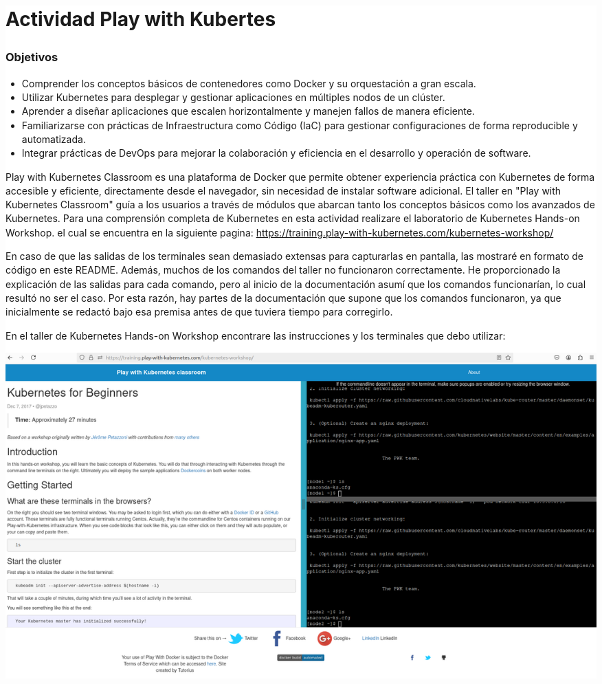 # Actividad Play with Kubertes

### Objetivos

- Comprender los conceptos básicos de contenedores como Docker y su orquestación a gran escala.
- Utilizar Kubernetes para desplegar y gestionar aplicaciones en múltiples nodos de un clúster.
- Aprender a diseñar aplicaciones que escalen horizontalmente y manejen fallos de manera eficiente.
- Familiarizarse con prácticas de Infraestructura como Código (IaC) para gestionar configuraciones de forma reproducible y automatizada.
- Integrar prácticas de DevOps para mejorar la colaboración y eficiencia en el desarrollo y operación de software.

Play with Kubernetes Classroom es una plataforma de Docker que permite obtener experiencia práctica con Kubernetes de forma accesible y eficiente, directamente desde el navegador, sin necesidad de instalar software adicional. El taller en "Play with Kubernetes Classroom" guía a los usuarios a través de módulos que abarcan tanto los conceptos básicos como los avanzados de Kubernetes. Para una comprensión completa de Kubernetes en esta actividad realizare el laboratorio de Kubernetes Hands-on Workshop. el cual se encuentra en la siguiente pagina: https://training.play-with-kubernetes.com/kubernetes-workshop/

En caso de que las salidas de los terminales sean demasiado extensas para capturarlas en pantalla, las mostraré en formato de código en este README. Además, muchos de los comandos del taller no funcionaron correctamente. He proporcionado la explicación de las salidas para cada comando, pero al inicio de la documentación asumí que los comandos funcionarían, lo cual resultó no ser el caso. Por esta razón, hay partes de la documentación que supone que los comandos funcionaron, ya que inicialmente se redactó bajo esa premisa antes de que tuviera tiempo para corregirlo.

En el taller de Kubernetes Hands-on Workshop encontrare las instrucciones y los terminales que debo utilizar:

![Descripcion](Imagenes/cap1.png)
